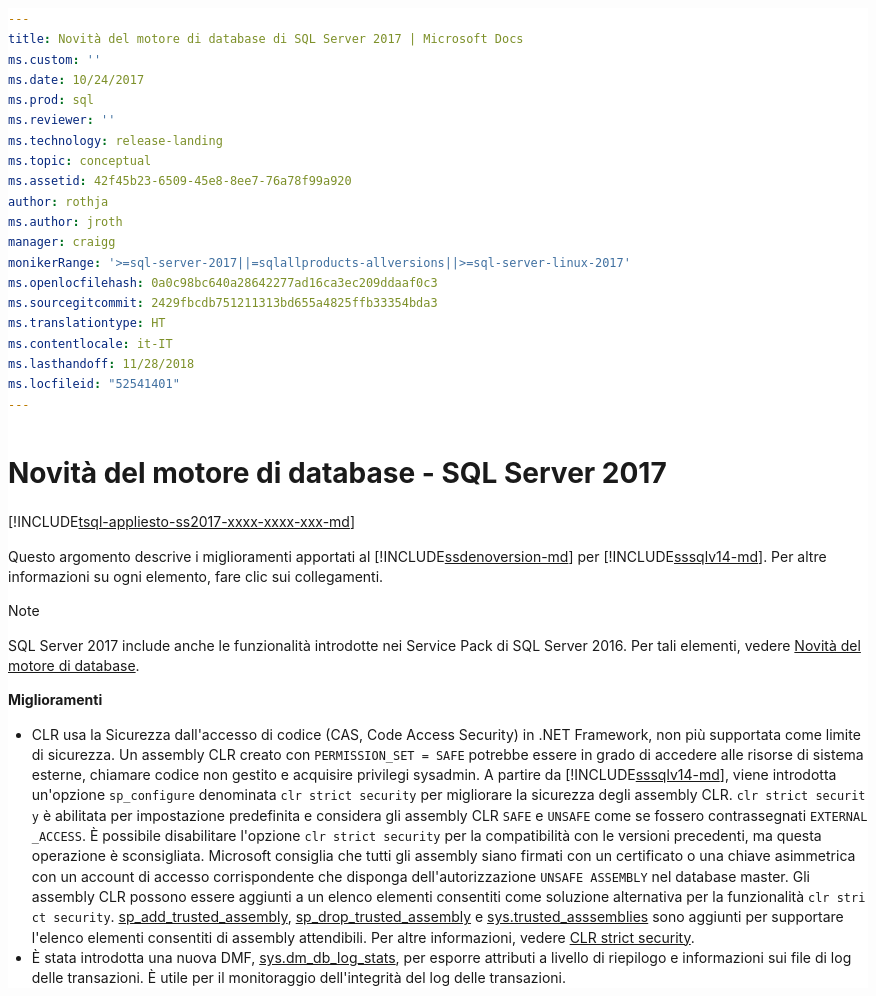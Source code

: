 ```yaml
---
title: Novità del motore di database di SQL Server 2017 | Microsoft Docs
ms.custom: ''
ms.date: 10/24/2017
ms.prod: sql
ms.reviewer: ''
ms.technology: release-landing
ms.topic: conceptual
ms.assetid: 42f45b23-6509-45e8-8ee7-76a78f99a920
author: rothja
ms.author: jroth
manager: craigg
monikerRange: '>=sql-server-2017||=sqlallproducts-allversions||>=sql-server-linux-2017'
ms.openlocfilehash: 0a0c98bc640a28642277ad16ca3ec209ddaaf0c3
ms.sourcegitcommit: 2429fbcdb751211313bd655a4825ffb33354bda3
ms.translationtype: HT
ms.contentlocale: it-IT
ms.lasthandoff: 11/28/2018
ms.locfileid: "52541401"
---
```

# <a name="whats-new-in-database-engine---sql-server-2017"></a>Novità del motore di database - SQL Server 2017
[!INCLUDE[tsql-appliesto-ss2017-xxxx-xxxx-xxx-md](../includes/tsql-appliesto-ss2017-xxxx-xxxx-xxx-md.md)]

Questo argomento descrive i miglioramenti apportati al [!INCLUDE[ssdenoversion-md](../includes/ssdenoversion-md.md)] per [!INCLUDE[sssqlv14-md](../includes/sssqlv14-md.md)]. Per altre informazioni su ogni elemento, fare clic sui collegamenti.

> [!NOTE]  
> SQL Server 2017 include anche le funzionalità introdotte nei Service Pack di SQL Server 2016. Per tali elementi, vedere [Novità del motore di database](../database-engine/configure-windows/what-s-new-in-sql-server-2016-database-engine.md).

**Miglioramenti**  

- CLR usa la Sicurezza dall'accesso di codice (CAS, Code Access Security) in .NET Framework, non più supportata come limite di sicurezza. Un assembly CLR creato con `PERMISSION_SET = SAFE` potrebbe essere in grado di accedere alle risorse di sistema esterne, chiamare codice non gestito e acquisire privilegi sysadmin. A partire da [!INCLUDE[sssqlv14-md](../includes/sssqlv14-md.md)], viene introdotta un'opzione `sp_configure` denominata `clr strict security` per migliorare la sicurezza degli assembly CLR. `clr strict security` è abilitata per impostazione predefinita e considera gli assembly CLR `SAFE` e `UNSAFE` come se fossero contrassegnati `EXTERNAL_ACCESS`. È possibile disabilitare l'opzione `clr strict security` per la compatibilità con le versioni precedenti, ma questa operazione è sconsigliata. Microsoft consiglia che tutti gli assembly siano firmati con un certificato o una chiave asimmetrica con un account di accesso corrispondente che disponga dell'autorizzazione `UNSAFE ASSEMBLY` nel database master. Gli assembly CLR possono essere aggiunti a un elenco elementi consentiti come soluzione alternativa per la funzionalità `clr strict security`. [sp_add_trusted_assembly](../relational-databases/system-stored-procedures/sys-sp-add-trusted-assembly-transact-sql.md), [sp_drop_trusted_assembly](../relational-databases/system-stored-procedures/sys-sp-drop-trusted-assembly-transact-sql.md) e [sys.trusted_asssemblies](../relational-databases/system-catalog-views/sys-trusted-assemblies-transact-sql.md) sono aggiunti per supportare l'elenco elementi consentiti di assembly attendibili. Per altre informazioni, vedere [CLR strict security](configure-windows/clr-strict-security.md).  
- È stata introdotta una nuova DMF, [sys.dm_db_log_stats](../relational-databases/system-dynamic-management-views/sys-dm-db-log-stats-transact-sql.md), per esporre attributi a livello di riepilogo e informazioni sui file di log delle transazioni. È utile per il monitoraggio dell'integrità del log delle transazioni.  